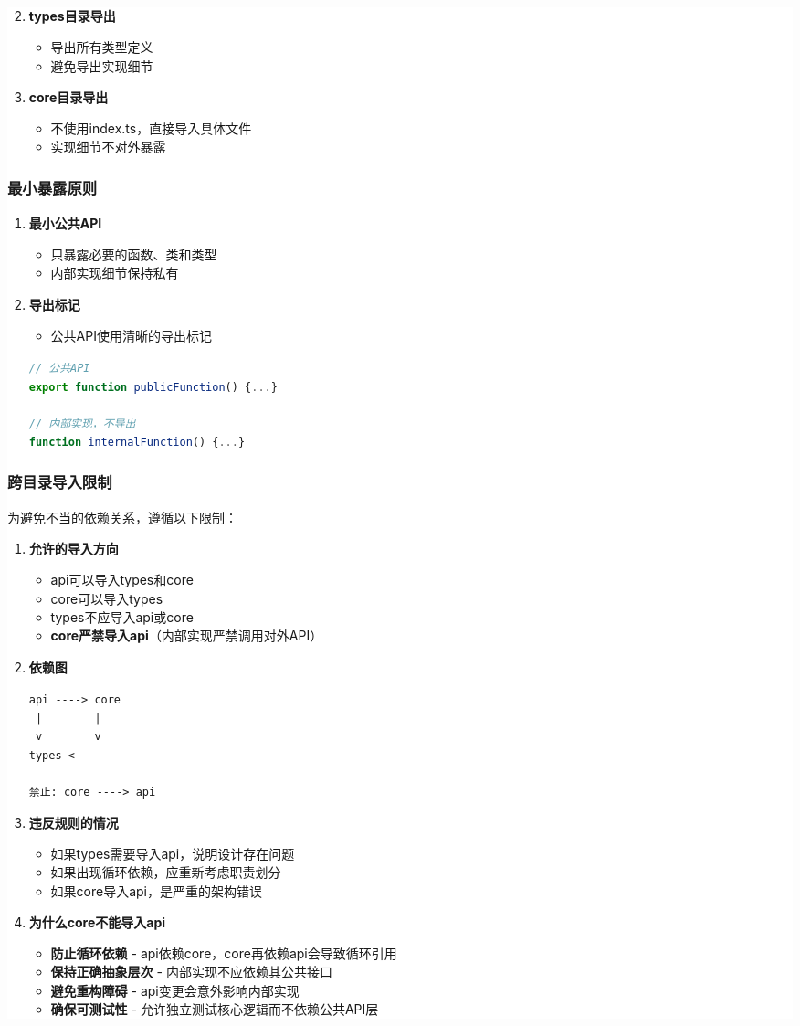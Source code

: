 2. **types目录导出**
   - 导出所有类型定义
   - 避免导出实现细节

3. **core目录导出**
   - 不使用index.ts，直接导入具体文件
   - 实现细节不对外暴露

### 最小暴露原则

1. **最小公共API**
   - 只暴露必要的函数、类和类型
   - 内部实现细节保持私有

2. **导出标记**
   - 公共API使用清晰的导出标记
   ```typescript
   // 公共API
   export function publicFunction() {...}
   
   // 内部实现，不导出
   function internalFunction() {...}
   ```

### 跨目录导入限制

为避免不当的依赖关系，遵循以下限制：

1. **允许的导入方向**
   - api可以导入types和core
   - core可以导入types
   - types不应导入api或core
   - **core严禁导入api**（内部实现严禁调用对外API）

2. **依赖图**
   ```
   api ----> core
    |        |
    v        v
   types <----
   
   禁止: core ----> api
   ```

3. **违反规则的情况**
   - 如果types需要导入api，说明设计存在问题
   - 如果出现循环依赖，应重新考虑职责划分
   - 如果core导入api，是严重的架构错误

4. **为什么core不能导入api**
   - **防止循环依赖** - api依赖core，core再依赖api会导致循环引用
   - **保持正确抽象层次** - 内部实现不应依赖其公共接口
   - **避免重构障碍** - api变更会意外影响内部实现
   - **确保可测试性** - 允许独立测试核心逻辑而不依赖公共API层
